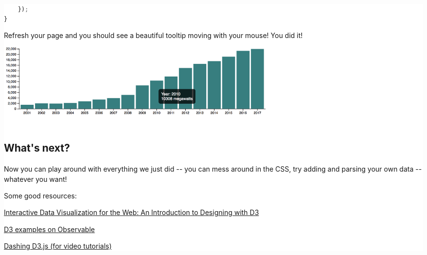 ```javascript
    });
}
```
Refresh your page and you should see a beautiful tooltip moving with your mouse! You did it!
<img src="https://github.com/csessig86/intro-to-d3-nicar-19/blob/master/03-leveling-up-with-d3/imgs/tooltip_end.png?raw=true" width="550px"/>

## What's next?

Now you can play around with everything we just did -- you can mess around in the CSS, try adding and parsing your own data -- whatever you want! 

Some good resources:

[Interactive Data Visualization for the Web: An Introduction to Designing with D3](https://alignedleft.com/work/d3-book-2e)

[D3 examples on Observable](https://observablehq.com/@d3)

[Dashing D3.js (for video tutorials)](https://www.dashingd3js.com/)
